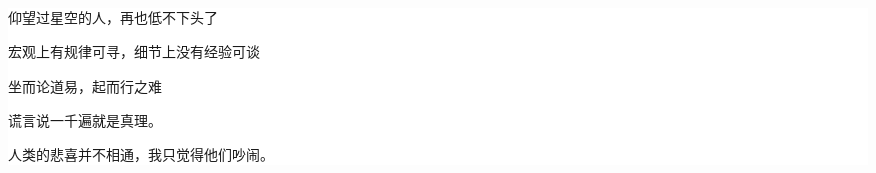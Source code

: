 仰望过星空的人，再也低不下头了

宏观上有规律可寻，细节上没有经验可谈

坐而论道易，起而行之难

谎言说一千遍就是真理。

人类的悲喜并不相通，我只觉得他们吵闹。



 







 

 

 


































